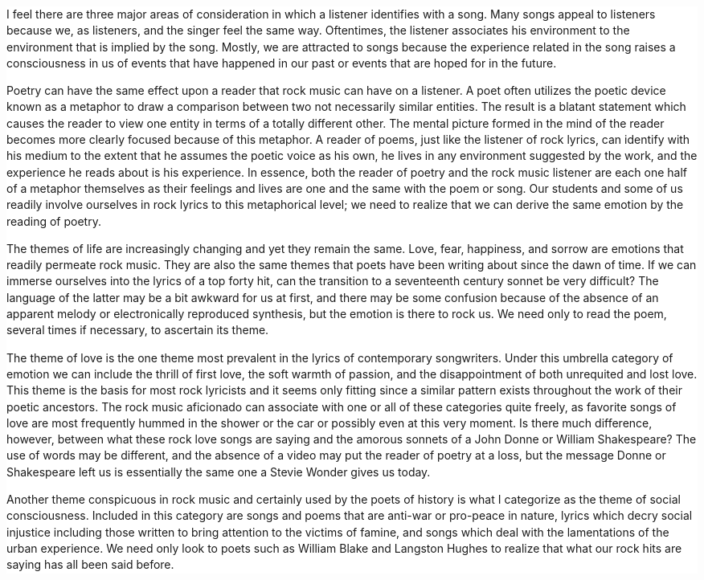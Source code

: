<p>
I feel there are three major areas of consideration in which a listener identifies with a song. Many songs appeal to listeners because we, as listeners, and the singer feel the same way. Oftentimes, the listener associates his environment to the environment that is implied by the song. Mostly, we are attracted to songs because the experience related in the song raises a consciousness in us of events that have happened in our past or events that are hoped for in the future.
</p>
<p>
Poetry can have the same effect upon a reader that rock music can have on a listener. A poet often utilizes the poetic device known as a metaphor to draw a comparison between two not necessarily similar entities. The result is a blatant statement which causes the reader to view one entity in terms of a totally different other. The mental picture formed in the mind of the reader becomes more clearly focused because of this metaphor. A reader of poems, just like the listener of rock lyrics, can identify with his medium to the extent that he assumes the poetic voice as his own, he lives in any environment suggested by the work, and the experience he reads about is his experience. In essence, both the reader of poetry and the rock music listener are each one half of a metaphor themselves as their feelings and lives are one and the same with the poem or song. Our students and some of us readily involve ourselves in rock lyrics to this metaphorical level; we need to realize that we can derive the same emotion by the reading of poetry.
</p>
<p>
The themes of life are increasingly changing and yet they remain the same. Love, fear, happiness, and sorrow are emotions that readily permeate rock music. They are also the same themes that poets have been writing about since the dawn of time. If we can immerse ourselves into the lyrics of a top forty hit, can the transition to a seventeenth century sonnet be very difficult? The language of the latter may be a bit awkward for us at first, and there may be some confusion because of the absence of an apparent melody or electronically reproduced synthesis, but the emotion is there to rock us. We need only to read the poem, several times if necessary, to ascertain its theme.
</p>
<p>
The theme of love is the one theme most prevalent in the lyrics of contemporary songwriters. Under this umbrella category of emotion we can include the thrill of first love, the soft warmth of passion, and the disappointment of both unrequited and lost love. This theme is the basis for most rock lyricists and it seems only fitting since a similar pattern exists throughout the work of their poetic ancestors. The rock music aficionado can associate with one or all of these categories quite freely, as favorite songs of love are most frequently hummed in the shower or the car or possibly even at this very moment. Is there much difference, however, between what these rock love songs are saying and the amorous sonnets of a John Donne or William Shakespeare? The use of words may be different, and the absence of a video may put the reader of poetry at a loss, but the message Donne or Shakespeare left us is essentially the same one a Stevie Wonder gives us today.
</p>
<p>
Another theme conspicuous in rock music and certainly used by the poets of history is what I categorize as the theme of social consciousness. Included in this category are songs and poems that are anti-war or pro-peace in nature, lyrics which decry social injustice including those written to bring attention to the victims of famine, and songs which deal with the lamentations of the urban experience. We need only look to poets such as William Blake and Langston Hughes to realize that what our rock hits are saying has all been said before.
</p>
<p>